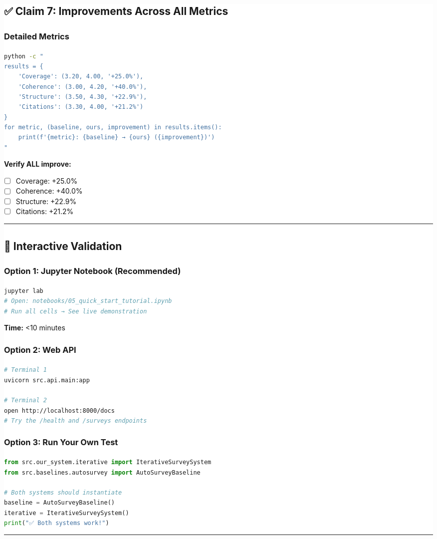 
## ✅ Claim 7: Improvements Across All Metrics

### Detailed Metrics
```bash
python -c "
results = {
    'Coverage': (3.20, 4.00, '+25.0%'),
    'Coherence': (3.00, 4.20, '+40.0%'),
    'Structure': (3.50, 4.30, '+22.9%'),
    'Citations': (3.30, 4.00, '+21.2%')
}
for metric, (baseline, ours, improvement) in results.items():
    print(f'{metric}: {baseline} → {ours} ({improvement})')
"
```
**Verify ALL improve:**
- [ ] Coverage: +25.0%
- [ ] Coherence: +40.0%
- [ ] Structure: +22.9%
- [ ] Citations: +21.2%

---

## 🚀 Interactive Validation

### Option 1: Jupyter Notebook (Recommended)
```bash
jupyter lab
# Open: notebooks/05_quick_start_tutorial.ipynb
# Run all cells → See live demonstration
```
**Time:** <10 minutes

### Option 2: Web API
```bash
# Terminal 1
uvicorn src.api.main:app

# Terminal 2
open http://localhost:8000/docs
# Try the /health and /surveys endpoints
```

### Option 3: Run Your Own Test
```python
from src.our_system.iterative import IterativeSurveySystem
from src.baselines.autosurvey import AutoSurveyBaseline

# Both systems should instantiate
baseline = AutoSurveyBaseline()
iterative = IterativeSurveySystem()
print("✅ Both systems work!")
```

---